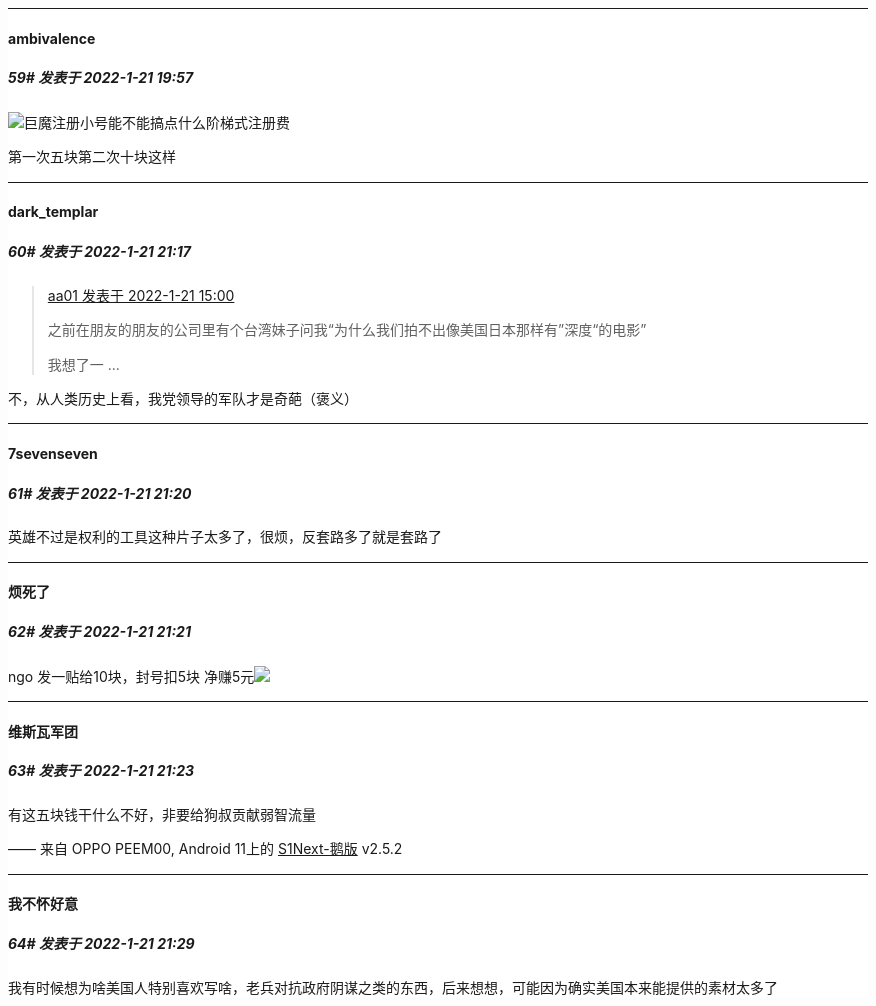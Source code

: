 *****

####  ambivalence  
##### 59#       发表于 2022-1-21 19:57

<img src="https://static.saraba1st.com/image/smiley/face2017/006.png" referrerpolicy="no-referrer">巨魔注册小号能不能搞点什么阶梯式注册费

第一次五块第二次十块这样

*****

####  dark_templar  
##### 60#       发表于 2022-1-21 21:17

<blockquote><a href="httphttps://bbs.saraba1st.com/2b/forum.php?mod=redirect&amp;goto=findpost&amp;pid=54379493&amp;ptid=2048580" target="_blank">aa01 发表于 2022-1-21 15:00</a>

之前在朋友的朋友的公司里有个台湾妹子问我“为什么我们拍不出像美国日本那样有”深度“的电影”

我想了一 ...</blockquote>
不，从人类历史上看，我党领导的军队才是奇葩（褒义）



*****

####  7sevenseven  
##### 61#       发表于 2022-1-21 21:20

英雄不过是权利的工具这种片子太多了，很烦，反套路多了就是套路了

*****

####  烦死了  
##### 62#       发表于 2022-1-21 21:21

ngo 发一贴给10块，封号扣5块
净赚5元<img src="https://static.saraba1st.com/image/smiley/face2017/067.png" referrerpolicy="no-referrer">

*****

####  维斯瓦军团  
##### 63#       发表于 2022-1-21 21:23

有这五块钱干什么不好，非要给狗叔贡献弱智流量

—— 来自 OPPO PEEM00, Android 11上的 [S1Next-鹅版](https://github.com/ykrank/S1-Next/releases) v2.5.2

*****

####  我不怀好意  
##### 64#       发表于 2022-1-21 21:29

我有时候想为啥美国人特别喜欢写啥，老兵对抗政府阴谋之类的东西，后来想想，可能因为确实美国本来能提供的素材太多了
